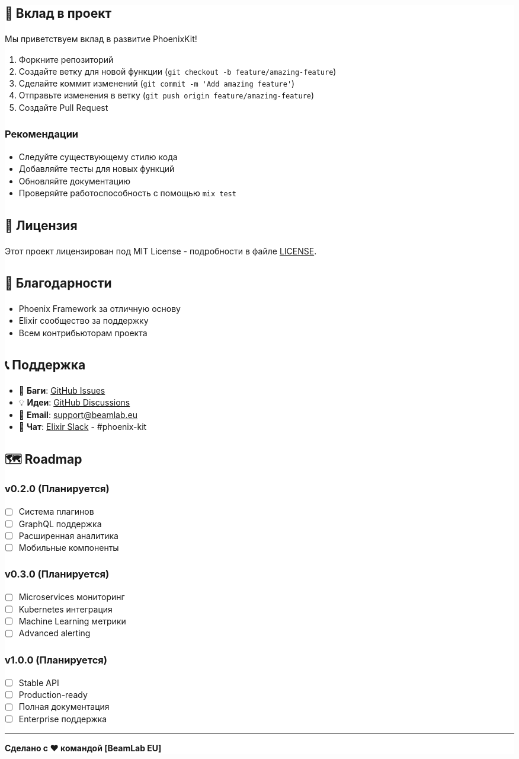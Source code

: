 ## 🤝 Вклад в проект

Мы приветствуем вклад в развитие PhoenixKit!

1. Форкните репозиторий
2. Создайте ветку для новой функции (`git checkout -b feature/amazing-feature`)
3. Сделайте коммит изменений (`git commit -m 'Add amazing feature'`)
4. Отправьте изменения в ветку (`git push origin feature/amazing-feature`)
5. Создайте Pull Request

### Рекомендации

- Следуйте существующему стилю кода
- Добавляйте тесты для новых функций
- Обновляйте документацию
- Проверяйте работоспособность с помощью `mix test`

## 📄 Лицензия

Этот проект лицензирован под MIT License - подробности в файле [LICENSE](LICENSE).

## 🙏 Благодарности

- Phoenix Framework за отличную основу
- Elixir сообщество за поддержку
- Всем контрибьюторам проекта

## 📞 Поддержка

- 🐛 **Баги**: [GitHub Issues](https://github.com/BeamLabEU/phoenixkit/issues)
- 💡 **Идеи**: [GitHub Discussions](https://github.com/BeamLabEU/phoenixkit/discussions)
- 📧 **Email**: support@beamlab.eu
- 💬 **Чат**: [Elixir Slack](https://elixir-slackin.herokuapp.com/) - #phoenix-kit

## 🗺️ Roadmap

### v0.2.0 (Планируется)
- [ ] Система плагинов
- [ ] GraphQL поддержка
- [ ] Расширенная аналитика
- [ ] Мобильные компоненты

### v0.3.0 (Планируется)
- [ ] Microservices мониторинг
- [ ] Kubernetes интеграция
- [ ] Machine Learning метрики
- [ ] Advanced alerting

### v1.0.0 (Планируется)
- [ ] Stable API
- [ ] Production-ready
- [ ] Полная документация
- [ ] Enterprise поддержка

---

**Сделано с ❤️ командой [BeamLab EU]**
